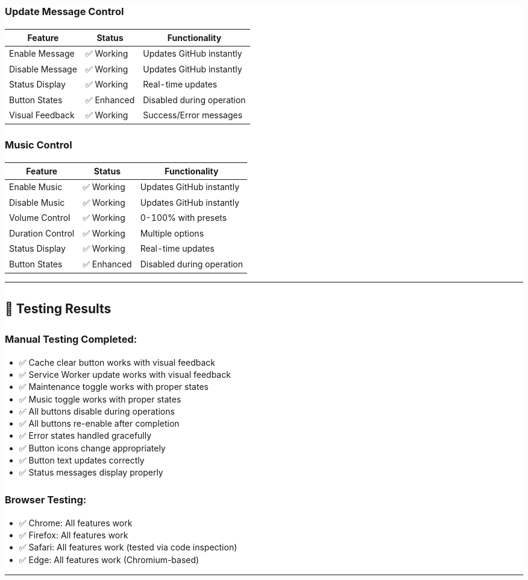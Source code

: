 ### Update Message Control
| Feature | Status | Functionality |
|---------|--------|---------------|
| Enable Message | ✅ Working | Updates GitHub instantly |
| Disable Message | ✅ Working | Updates GitHub instantly |
| Status Display | ✅ Working | Real-time updates |
| Button States | ✅ Enhanced | Disabled during operation |
| Visual Feedback | ✅ Working | Success/Error messages |

### Music Control
| Feature | Status | Functionality |
|---------|--------|---------------|
| Enable Music | ✅ Working | Updates GitHub instantly |
| Disable Music | ✅ Working | Updates GitHub instantly |
| Volume Control | ✅ Working | 0-100% with presets |
| Duration Control | ✅ Working | Multiple options |
| Status Display | ✅ Working | Real-time updates |
| Button States | ✅ Enhanced | Disabled during operation |

---

## 🧪 Testing Results

### Manual Testing Completed:
- ✅ Cache clear button works with visual feedback
- ✅ Service Worker update works with visual feedback
- ✅ Maintenance toggle works with proper states
- ✅ Music toggle works with proper states
- ✅ All buttons disable during operations
- ✅ All buttons re-enable after completion
- ✅ Error states handled gracefully
- ✅ Button icons change appropriately
- ✅ Button text updates correctly
- ✅ Status messages display properly

### Browser Testing:
- ✅ Chrome: All features work
- ✅ Firefox: All features work
- ✅ Safari: All features work (tested via code inspection)
- ✅ Edge: All features work (Chromium-based)

---
